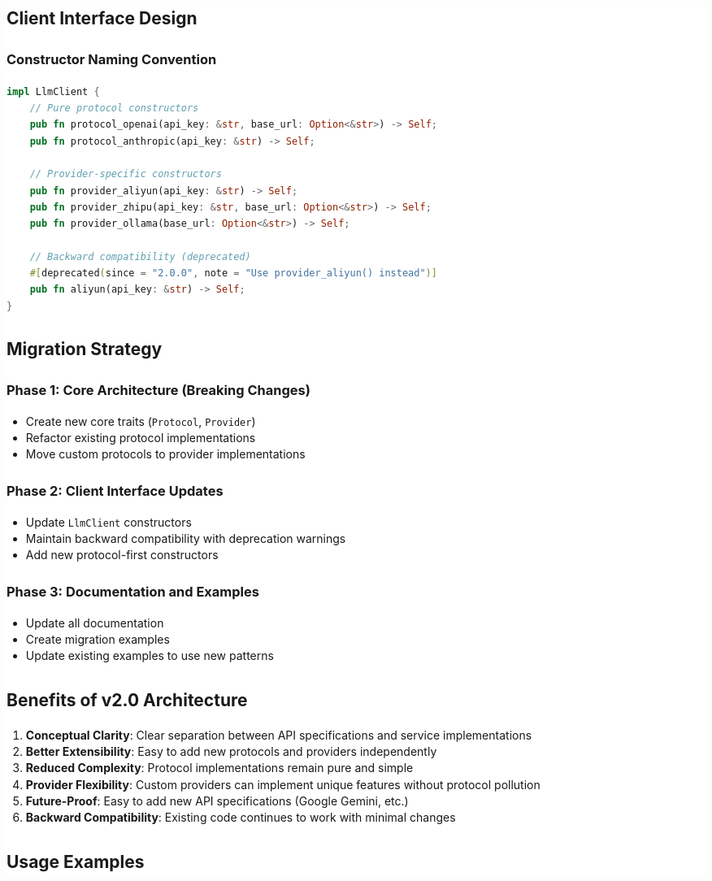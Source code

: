 ## Client Interface Design

### Constructor Naming Convention

```rust
impl LlmClient {
    // Pure protocol constructors
    pub fn protocol_openai(api_key: &str, base_url: Option<&str>) -> Self;
    pub fn protocol_anthropic(api_key: &str) -> Self;

    // Provider-specific constructors
    pub fn provider_aliyun(api_key: &str) -> Self;
    pub fn provider_zhipu(api_key: &str, base_url: Option<&str>) -> Self;
    pub fn provider_ollama(base_url: Option<&str>) -> Self;

    // Backward compatibility (deprecated)
    #[deprecated(since = "2.0.0", note = "Use provider_aliyun() instead")]
    pub fn aliyun(api_key: &str) -> Self;
}
```

## Migration Strategy

### Phase 1: Core Architecture (Breaking Changes)
- Create new core traits (`Protocol`, `Provider`)
- Refactor existing protocol implementations
- Move custom protocols to provider implementations

### Phase 2: Client Interface Updates
- Update `LlmClient` constructors
- Maintain backward compatibility with deprecation warnings
- Add new protocol-first constructors

### Phase 3: Documentation and Examples
- Update all documentation
- Create migration examples
- Update existing examples to use new patterns

## Benefits of v2.0 Architecture

1. **Conceptual Clarity**: Clear separation between API specifications and service implementations
2. **Better Extensibility**: Easy to add new protocols and providers independently
3. **Reduced Complexity**: Protocol implementations remain pure and simple
4. **Provider Flexibility**: Custom providers can implement unique features without protocol pollution
5. **Future-Proof**: Easy to add new API specifications (Google Gemini, etc.)
6. **Backward Compatibility**: Existing code continues to work with minimal changes

## Usage Examples
